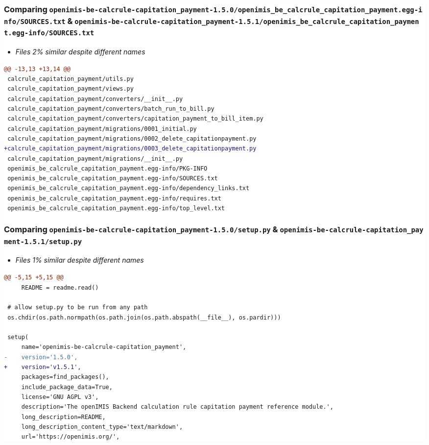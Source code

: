 ### Comparing `openimis-be-calcrule-capitation_payment-1.5.0/openimis_be_calcrule_capitation_payment.egg-info/SOURCES.txt` & `openimis-be-calcrule-capitation_payment-1.5.1/openimis_be_calcrule_capitation_payment.egg-info/SOURCES.txt`

 * *Files 2% similar despite different names*

```diff
@@ -13,13 +13,14 @@
 calcrule_capitation_payment/utils.py
 calcrule_capitation_payment/views.py
 calcrule_capitation_payment/converters/__init__.py
 calcrule_capitation_payment/converters/batch_run_to_bill.py
 calcrule_capitation_payment/converters/capitation_payment_to_bill_item.py
 calcrule_capitation_payment/migrations/0001_initial.py
 calcrule_capitation_payment/migrations/0002_delete_capitationpayment.py
+calcrule_capitation_payment/migrations/0003_delete_capitationpayment.py
 calcrule_capitation_payment/migrations/__init__.py
 openimis_be_calcrule_capitation_payment.egg-info/PKG-INFO
 openimis_be_calcrule_capitation_payment.egg-info/SOURCES.txt
 openimis_be_calcrule_capitation_payment.egg-info/dependency_links.txt
 openimis_be_calcrule_capitation_payment.egg-info/requires.txt
 openimis_be_calcrule_capitation_payment.egg-info/top_level.txt
```

### Comparing `openimis-be-calcrule-capitation_payment-1.5.0/setup.py` & `openimis-be-calcrule-capitation_payment-1.5.1/setup.py`

 * *Files 1% similar despite different names*

```diff
@@ -5,15 +5,15 @@
     README = readme.read()
 
 # allow setup.py to be run from any path
 os.chdir(os.path.normpath(os.path.join(os.path.abspath(__file__), os.pardir)))
 
 setup(
     name='openimis-be-calcrule-capitation_payment',
-    version='1.5.0',
+    version='v1.5.1',
     packages=find_packages(),
     include_package_data=True,
     license='GNU AGPL v3',
     description='The openIMIS Backend calculation rule capitation payment reference module.',
     long_description=README,
     long_description_content_type='text/markdown',
     url='https://openimis.org/',
```

